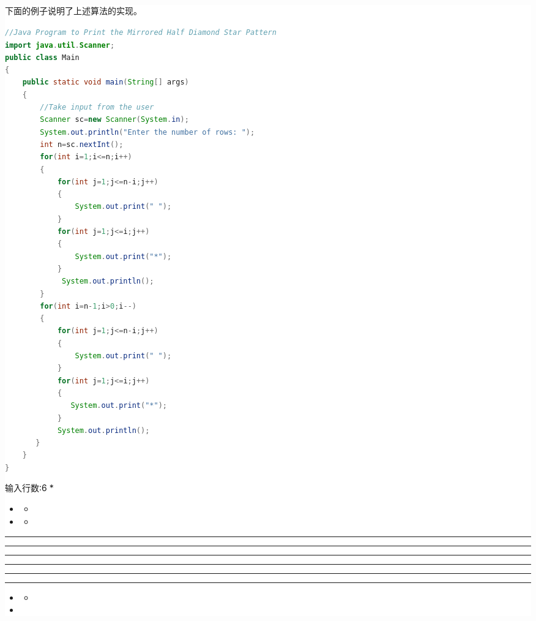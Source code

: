 下面的例子说明了上述算法的实现。

```java
//Java Program to Print the Mirrored Half Diamond Star Pattern
import java.util.Scanner;
public class Main
{
    public static void main(String[] args)
    {
        //Take input from the user
	    Scanner sc=new Scanner(System.in);
	    System.out.println("Enter the number of rows: ");
	    int n=sc.nextInt();	 
        for(int i=1;i<=n;i++)
        {
	        for(int j=1;j<=n-i;j++)
            {
                System.out.print(" ");
            }
            for(int j=1;j<=i;j++)
            {
                System.out.print("*");
            }
	         System.out.println();
        }            
        for(int i=n-1;i>0;i--)
        {
            for(int j=1;j<=n-i;j++)
            {
                System.out.print(" ");
            }
            for(int j=1;j<=i;j++)
            {
               System.out.print("*");
            }
	        System.out.println();
       }                
    }
}
```

输入行数:6
*
* *
* *
* * *
* * *
* * *
* * *
* * *
* * *
* *
*
